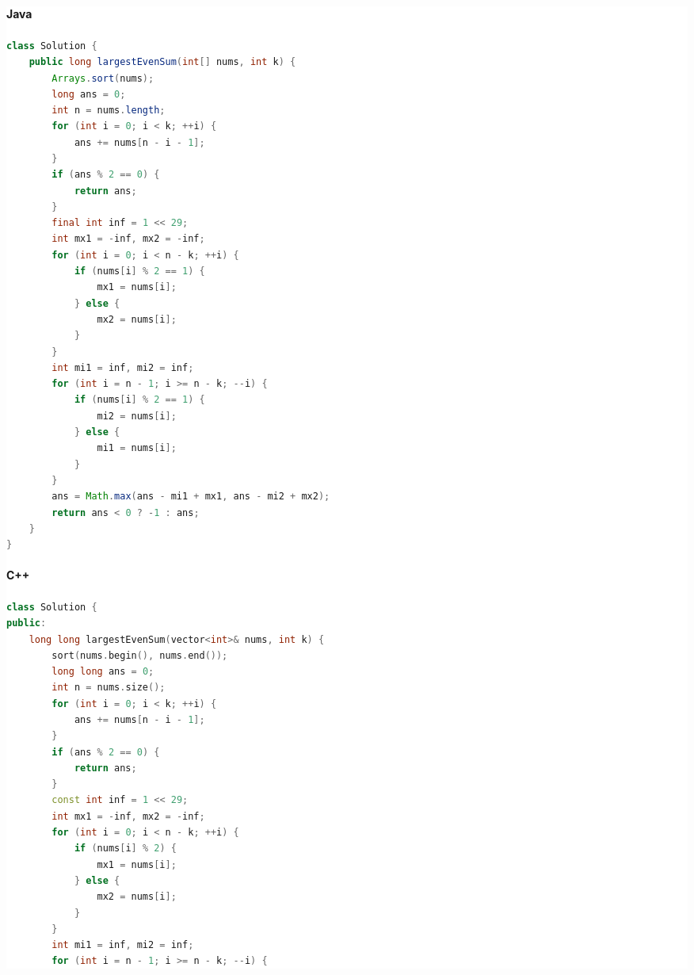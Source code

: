 ```python
```

#### Java

```java
class Solution {
    public long largestEvenSum(int[] nums, int k) {
        Arrays.sort(nums);
        long ans = 0;
        int n = nums.length;
        for (int i = 0; i < k; ++i) {
            ans += nums[n - i - 1];
        }
        if (ans % 2 == 0) {
            return ans;
        }
        final int inf = 1 << 29;
        int mx1 = -inf, mx2 = -inf;
        for (int i = 0; i < n - k; ++i) {
            if (nums[i] % 2 == 1) {
                mx1 = nums[i];
            } else {
                mx2 = nums[i];
            }
        }
        int mi1 = inf, mi2 = inf;
        for (int i = n - 1; i >= n - k; --i) {
            if (nums[i] % 2 == 1) {
                mi2 = nums[i];
            } else {
                mi1 = nums[i];
            }
        }
        ans = Math.max(ans - mi1 + mx1, ans - mi2 + mx2);
        return ans < 0 ? -1 : ans;
    }
}
```

#### C++

```cpp
class Solution {
public:
    long long largestEvenSum(vector<int>& nums, int k) {
        sort(nums.begin(), nums.end());
        long long ans = 0;
        int n = nums.size();
        for (int i = 0; i < k; ++i) {
            ans += nums[n - i - 1];
        }
        if (ans % 2 == 0) {
            return ans;
        }
        const int inf = 1 << 29;
        int mx1 = -inf, mx2 = -inf;
        for (int i = 0; i < n - k; ++i) {
            if (nums[i] % 2) {
                mx1 = nums[i];
            } else {
                mx2 = nums[i];
            }
        }
        int mi1 = inf, mi2 = inf;
        for (int i = n - 1; i >= n - k; --i) {
```